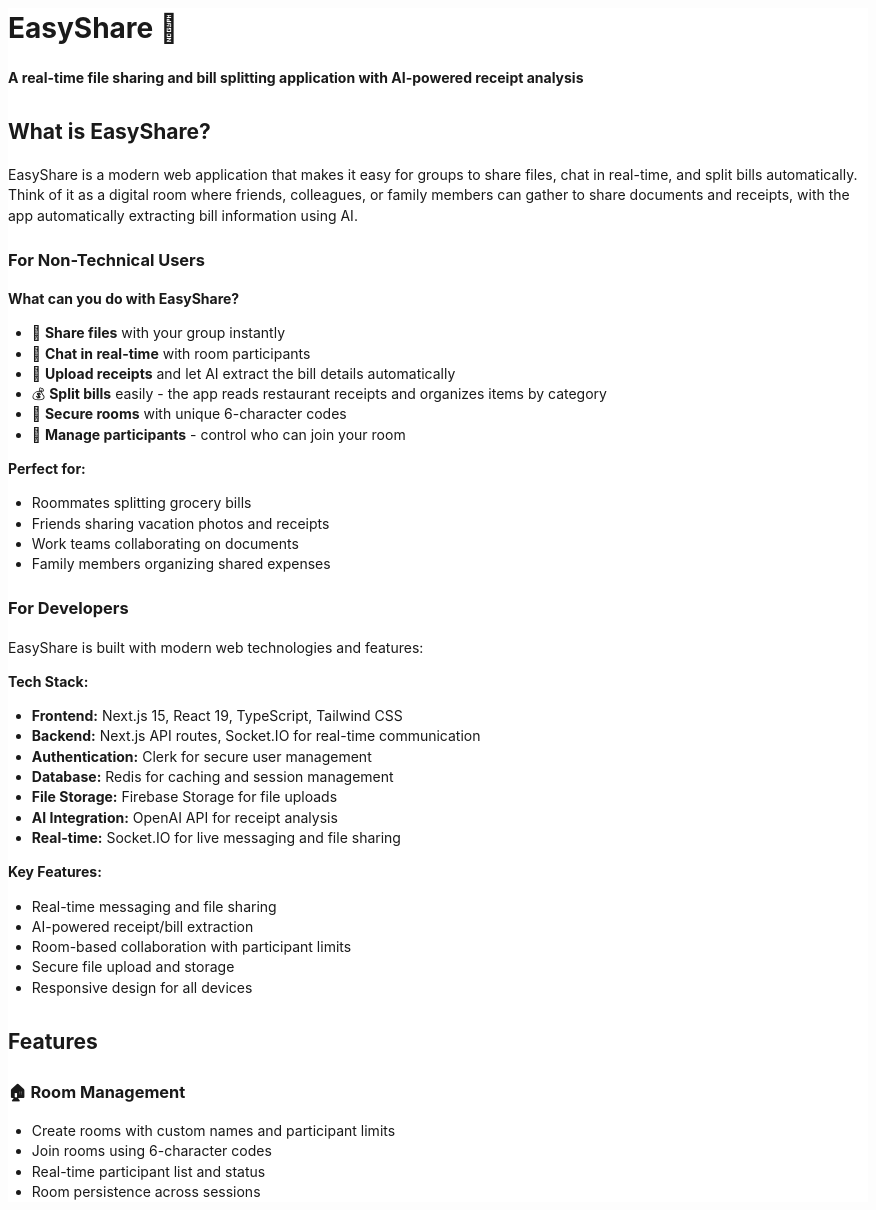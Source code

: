 # EasyShare 🚀

**A real-time file sharing and bill splitting application with AI-powered receipt analysis**

## What is EasyShare?

EasyShare is a modern web application that makes it easy for groups to share files, chat in real-time, and split bills automatically. Think of it as a digital room where friends, colleagues, or family members can gather to share documents and receipts, with the app automatically extracting bill information using AI.

### For Non-Technical Users

**What can you do with EasyShare?**
- 📁 **Share files** with your group instantly
- 💬 **Chat in real-time** with room participants
- 🧾 **Upload receipts** and let AI extract the bill details automatically
- 💰 **Split bills** easily - the app reads restaurant receipts and organizes items by category
- 🔐 **Secure rooms** with unique 6-character codes
- 👥 **Manage participants** - control who can join your room

**Perfect for:**
- Roommates splitting grocery bills
- Friends sharing vacation photos and receipts
- Work teams collaborating on documents
- Family members organizing shared expenses

### For Developers

EasyShare is built with modern web technologies and features:

**Tech Stack:**
- **Frontend:** Next.js 15, React 19, TypeScript, Tailwind CSS
- **Backend:** Next.js API routes, Socket.IO for real-time communication
- **Authentication:** Clerk for secure user management
- **Database:** Redis for caching and session management
- **File Storage:** Firebase Storage for file uploads
- **AI Integration:** OpenAI API for receipt analysis
- **Real-time:** Socket.IO for live messaging and file sharing

**Key Features:**
- Real-time messaging and file sharing
- AI-powered receipt/bill extraction
- Room-based collaboration with participant limits
- Secure file upload and storage
- Responsive design for all devices

## Features

### 🏠 Room Management
- Create rooms with custom names and participant limits
- Join rooms using 6-character codes
- Real-time participant list and status
- Room persistence across sessions

